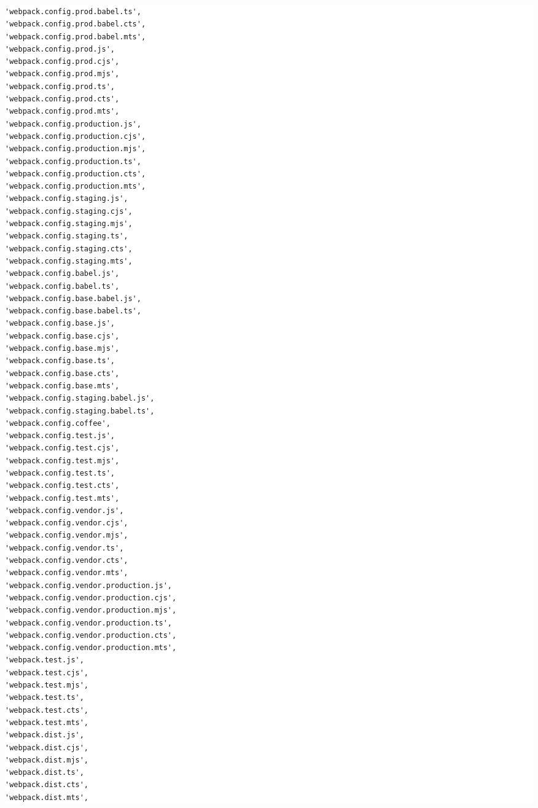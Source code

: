     'webpack.config.prod.babel.ts',
    'webpack.config.prod.babel.cts',
    'webpack.config.prod.babel.mts',
    'webpack.config.prod.js',
    'webpack.config.prod.cjs',
    'webpack.config.prod.mjs',
    'webpack.config.prod.ts',
    'webpack.config.prod.cts',
    'webpack.config.prod.mts',
    'webpack.config.production.js',
    'webpack.config.production.cjs',
    'webpack.config.production.mjs',
    'webpack.config.production.ts',
    'webpack.config.production.cts',
    'webpack.config.production.mts',
    'webpack.config.staging.js',
    'webpack.config.staging.cjs',
    'webpack.config.staging.mjs',
    'webpack.config.staging.ts',
    'webpack.config.staging.cts',
    'webpack.config.staging.mts',
    'webpack.config.babel.js',
    'webpack.config.babel.ts',
    'webpack.config.base.babel.js',
    'webpack.config.base.babel.ts',
    'webpack.config.base.js',
    'webpack.config.base.cjs',
    'webpack.config.base.mjs',
    'webpack.config.base.ts',
    'webpack.config.base.cts',
    'webpack.config.base.mts',
    'webpack.config.staging.babel.js',
    'webpack.config.staging.babel.ts',
    'webpack.config.coffee',
    'webpack.config.test.js',
    'webpack.config.test.cjs',
    'webpack.config.test.mjs',
    'webpack.config.test.ts',
    'webpack.config.test.cts',
    'webpack.config.test.mts',
    'webpack.config.vendor.js',
    'webpack.config.vendor.cjs',
    'webpack.config.vendor.mjs',
    'webpack.config.vendor.ts',
    'webpack.config.vendor.cts',
    'webpack.config.vendor.mts',
    'webpack.config.vendor.production.js',
    'webpack.config.vendor.production.cjs',
    'webpack.config.vendor.production.mjs',
    'webpack.config.vendor.production.ts',
    'webpack.config.vendor.production.cts',
    'webpack.config.vendor.production.mts',
    'webpack.test.js',
    'webpack.test.cjs',
    'webpack.test.mjs',
    'webpack.test.ts',
    'webpack.test.cts',
    'webpack.test.mts',
    'webpack.dist.js',
    'webpack.dist.cjs',
    'webpack.dist.mjs',
    'webpack.dist.ts',
    'webpack.dist.cts',
    'webpack.dist.mts',